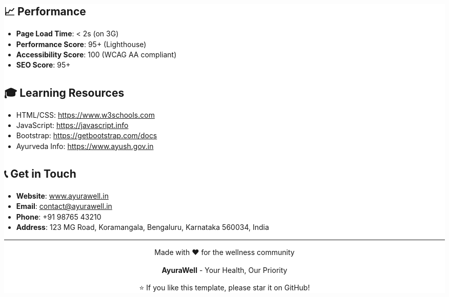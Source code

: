 ## 📈 Performance

- **Page Load Time**: < 2s (on 3G)
- **Performance Score**: 95+ (Lighthouse)
- **Accessibility Score**: 100 (WCAG AA compliant)
- **SEO Score**: 95+

## 🎓 Learning Resources

- HTML/CSS: https://www.w3schools.com
- JavaScript: https://javascript.info
- Bootstrap: https://getbootstrap.com/docs
- Ayurveda Info: https://www.ayush.gov.in

## 📞 Get in Touch

- **Website**: www.ayurawell.in
- **Email**: contact@ayurawell.in
- **Phone**: +91 98765 43210
- **Address**: 123 MG Road, Koramangala, Bengaluru, Karnataka 560034, India

---

<div align="center">
  
Made with ❤️ for the wellness community

**AyuraWell** - Your Health, Our Priority

⭐ If you like this template, please star it on GitHub!

</div>


